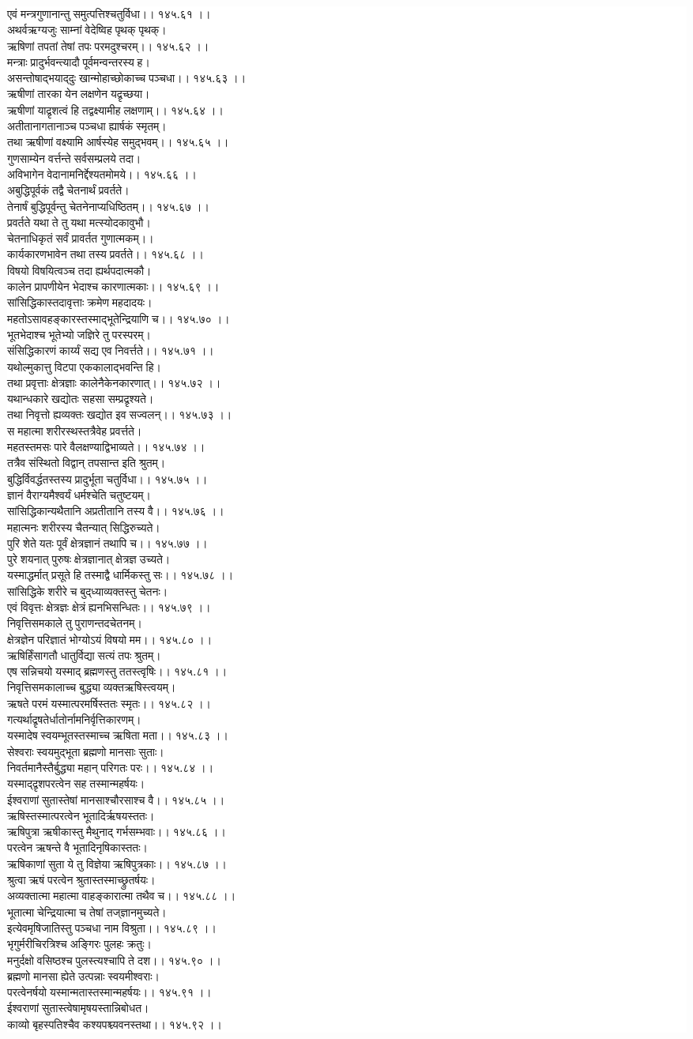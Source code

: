 एवं मन्त्रगुणानान्तु समुत्पत्तिश्चतुर्विधा।। १४५.६१ ।।  
अथर्वऋग्यजुः साम्नां वेदेष्विह पृथक् पृथक्।  
ऋषिणां तपतां तेषां तपः परमदुश्चरम्।। १४५.६२ ।।  
मन्त्राः प्रादुर्भवन्त्यादौ पूर्वमन्वन्तरस्य ह।  
असन्तोषाद्भयाद्‌दुः खान्मोहाच्छोकाच्च पञ्चधा।। १४५.६३ ।।  
ऋषीणां तारका येन लक्षणेन यद्रृच्छया।  
ऋषीणां याद्रृशत्वं हि तद्वक्ष्यामीह लक्षणाम्।। १४५.६४ ।।  
अतीतानागतानाञ्च पञ्चधा ह्यार्षकं स्मृतम्।  
तथा ऋषीणां वक्ष्यामि आर्षस्येह समुद्भवम्।। १४५.६५ ।।  
गुणसाम्येन वर्त्तन्ते सर्वसम्प्रलये तदा।  
अविभागेन वेदानामनिर्द्देश्यतमोमये।। १४५.६६ ।।  
अबुद्धिपूर्वकं तद्वै चेतनार्थं प्रवर्तते।  
तेनार्षं बुद्धिपूर्वन्तु चेतनेनाप्यधिष्ठितम्।। १४५.६७ ।।  
प्रवर्तते यथा ते तु यथा मत्स्योदकावुभौ।  
चेतनाधिकृतं सर्वं प्रावर्तत गुणात्मकम्।।  
कार्यकारणभावेन तथा तस्य प्रवर्तते।। १४५.६८ ।।  
विषयो विषयित्वञ्च तदा ह्यर्थपदात्मकौ।  
कालेन प्रापणीयेन भेदाश्च कारणात्मकाः।। १४५.६९ ।।  
सांसिद्धिकास्तदावृत्ताः क्रमेण महदादयः।  
महतोऽसावहङ्कारस्तस्माद्‌भूतेन्द्रियाणि च।। १४५.७० ।।  
भूतभेदाश्च भूतेभ्यो जज्ञिरे तु परस्परम्।  
संसिद्धिकारणं कार्य्यं सद्य एव निवर्त्तते।। १४५.७१ ।।  
यथोल्मुकात्तु विटपा एककालाद्भवन्ति हि।  
तथा प्रवृत्ताः क्षेत्रज्ञाः कालेनैकेनकारणात्।। १४५.७२ ।।  
यथान्धकारे खद्योतः सहसा सम्प्रद्रृश्यते।  
तथा निवृत्तो ह्यव्यक्तः खद्योत इव सज्वलन्।। १४५.७३ ।।  
स महात्मा शरीरस्थस्तत्रैवेह प्रवर्त्तते।  
महतस्तमसः पारे वैलक्षण्याद्विभाव्यते।। १४५.७४ ।।  
तत्रैव संस्थितो विद्वान् तपसान्त इति श्रुतम्।  
बुद्धिर्विवर्द्धतस्तस्य प्रादुर्भूता चतुर्विधा।। १४५.७५ ।।  
ज्ञानं वैराग्यमैश्वर्यं धर्मश्चेति चतुष्टयम्।  
सांसिद्धिकान्यथैतानि अप्रतीतानि तस्य वै।। १४५.७६ ।।  
महात्मनः शरीरस्य चैतन्यात् सिद्धिरुच्यते।  
पुरि शेते यतः पूर्वं क्षेत्रज्ञानं तथापि च।। १४५.७७ ।।  
पुरे शयनात् पुरुषः क्षेत्रज्ञानात् क्षेत्रज्ञ उच्यते।  
यस्माद्धर्मात् प्रसूते हि तस्माद्वै धार्मिकस्तु सः।। १४५.७८ ।।  
सांसिद्धिके शरीरे च बुद्‌ध्याव्यक्तस्तु चेतनः।  
एवं विवृत्तः क्षेत्रज्ञः क्षेत्रं ह्यनभिसन्धितः।। १४५.७९ ।।  
निवृत्तिसमकाले तु पुराणन्तदचेतनम्।  
क्षेत्रज्ञेन परिज्ञातं भोग्योऽयं विषयो मम।। १४५.८० ।।  
ऋषिर्हिंसागतौ धातुर्विद्या सत्यं तपः श्रुतम्।  
एष सन्निचयो यस्माद् ब्रह्मणस्तु ततस्त्वृषिः।। १४५.८१ ।।  
निवृत्तिसमकालाच्च बुद्ध्या व्यक्तऋषिस्त्वयम्।  
ऋषते परमं यस्मात्परमर्षिस्ततः स्मृतः।। १४५.८२ ।।  
गत्यर्थाद्रृषतेर्धातोर्नामनिर्वृत्तिकारणम्।  
यस्मादेष स्वयम्भूतस्तस्माच्च ऋषिता मता।। १४५.८३ ।।  
सेश्वराः स्वयमुद्‌भूता ब्रह्मणो मानसाः सुताः।  
निवर्तमानैस्तैर्बुद्ध्या महान्‌ परिगतः परः।। १४५.८४ ।।  
यस्माद्‌द्रृशपरत्वेन सह तस्मान्महर्षयः।  
ईश्वराणां सुतास्तेषां मानसाश्चौरसाश्च वै।। १४५.८५ ।।  
ऋषिस्तस्मात्परत्वेन भूतादिर्ऋषयस्ततः।  
ऋषिपुत्रा ऋषीकास्तु मैथुनाद्‌ गर्भसम्भवाः।। १४५.८६ ।।  
परत्वेन ऋषन्ते वै भूतादिनृषिकास्ततः।  
ऋषिकाणां सुता ये तु विज्ञेया ऋषिपुत्रकाः।। १४५.८७ ।।  
श्रुत्वा ऋषं परत्वेन श्रुतास्तस्माच्छ्रुतर्षयः।  
अव्यक्तात्मा महात्मा वाहङ्कारात्मा तथैव च।। १४५.८८ ।।  
भूतात्मा चेन्द्रियात्मा च तेषां तज्‌ज्ञानमुच्यते।  
इत्येवमृषिजातिस्तु पञ्चधा नाम विश्रुता।। १४५.८९ ।।  
भृगुर्मरीचिरत्रिश्च अङ्गिरः पुलहः क्रतुः।  
मनुर्दक्षो वसिष्ठश्च पुलस्त्यश्चापि ते दश।। १४५.९० ।।  
ब्रह्मणो मानसा ह्येते उत्पन्नाः स्वयमीश्वराः।  
परत्वेनर्षयो यस्मान्मतास्तस्मान्महर्षयः।। १४५.९१ ।।  
ईश्वराणां सुतास्त्वेषामृषयस्तान्निबोधत।  
काव्यो बृहस्पतिश्चैव कश्यपश्च्यवनस्तथा।। १४५.९२ ।।  